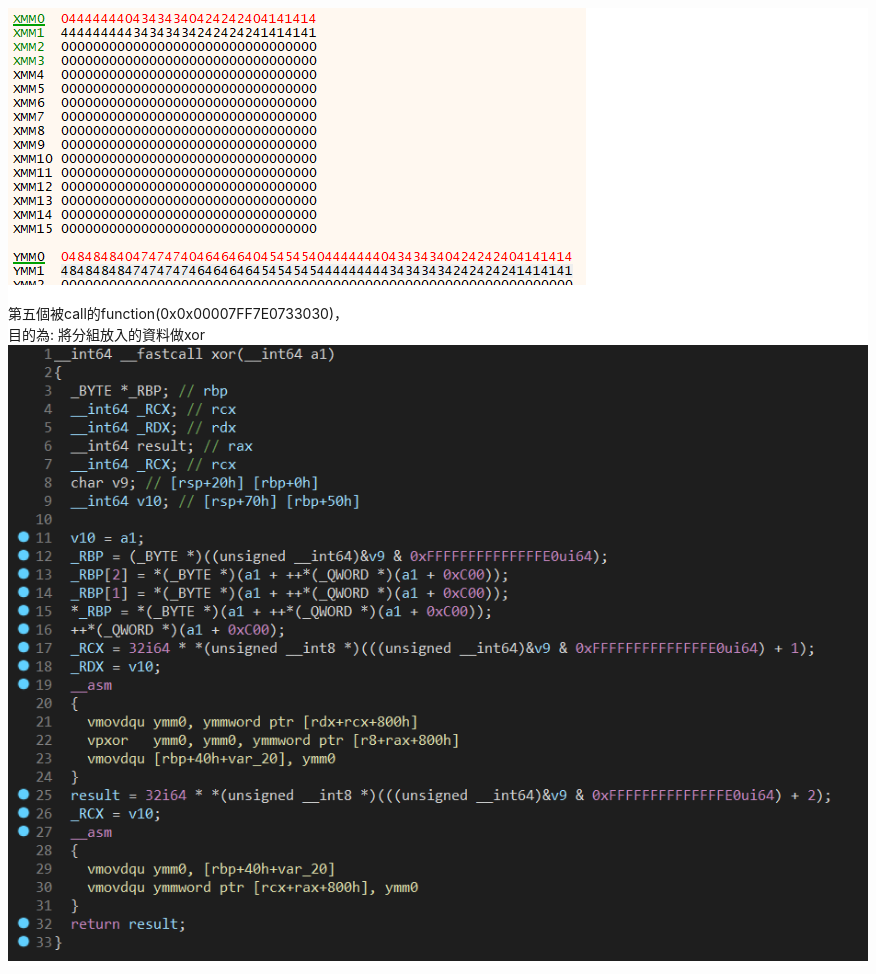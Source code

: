 ![srl_register](picture/srl_register.PNG)  

第五個被call的function(0x0x00007FF7E0733030)，  
目的為: 將分組放入的資料做xor  
![xor](picture/xor.PNG)  